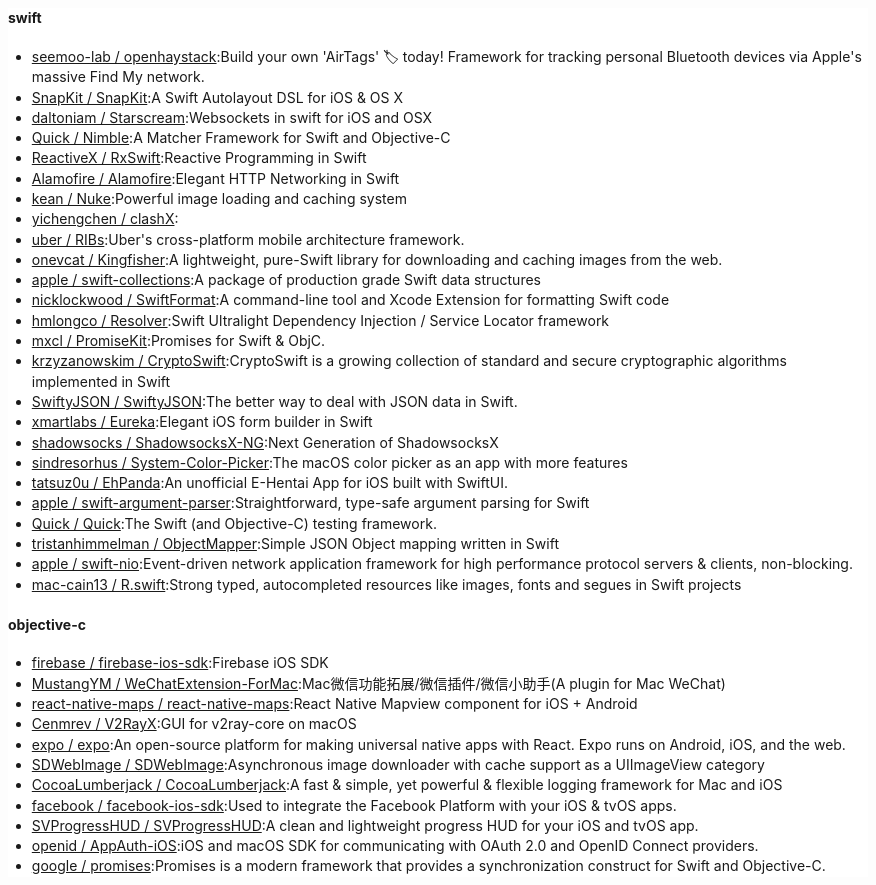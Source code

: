 #### swift
* [seemoo-lab / openhaystack](https://github.com/seemoo-lab/openhaystack):Build your own 'AirTags' 🏷 today! Framework for tracking personal Bluetooth devices via Apple's massive Find My network.
* [SnapKit / SnapKit](https://github.com/SnapKit/SnapKit):A Swift Autolayout DSL for iOS & OS X
* [daltoniam / Starscream](https://github.com/daltoniam/Starscream):Websockets in swift for iOS and OSX
* [Quick / Nimble](https://github.com/Quick/Nimble):A Matcher Framework for Swift and Objective-C
* [ReactiveX / RxSwift](https://github.com/ReactiveX/RxSwift):Reactive Programming in Swift
* [Alamofire / Alamofire](https://github.com/Alamofire/Alamofire):Elegant HTTP Networking in Swift
* [kean / Nuke](https://github.com/kean/Nuke):Powerful image loading and caching system
* [yichengchen / clashX](https://github.com/yichengchen/clashX):
* [uber / RIBs](https://github.com/uber/RIBs):Uber's cross-platform mobile architecture framework.
* [onevcat / Kingfisher](https://github.com/onevcat/Kingfisher):A lightweight, pure-Swift library for downloading and caching images from the web.
* [apple / swift-collections](https://github.com/apple/swift-collections):A package of production grade Swift data structures
* [nicklockwood / SwiftFormat](https://github.com/nicklockwood/SwiftFormat):A command-line tool and Xcode Extension for formatting Swift code
* [hmlongco / Resolver](https://github.com/hmlongco/Resolver):Swift Ultralight Dependency Injection / Service Locator framework
* [mxcl / PromiseKit](https://github.com/mxcl/PromiseKit):Promises for Swift & ObjC.
* [krzyzanowskim / CryptoSwift](https://github.com/krzyzanowskim/CryptoSwift):CryptoSwift is a growing collection of standard and secure cryptographic algorithms implemented in Swift
* [SwiftyJSON / SwiftyJSON](https://github.com/SwiftyJSON/SwiftyJSON):The better way to deal with JSON data in Swift.
* [xmartlabs / Eureka](https://github.com/xmartlabs/Eureka):Elegant iOS form builder in Swift
* [shadowsocks / ShadowsocksX-NG](https://github.com/shadowsocks/ShadowsocksX-NG):Next Generation of ShadowsocksX
* [sindresorhus / System-Color-Picker](https://github.com/sindresorhus/System-Color-Picker):The macOS color picker as an app with more features
* [tatsuz0u / EhPanda](https://github.com/tatsuz0u/EhPanda):An unofficial E-Hentai App for iOS built with SwiftUI.
* [apple / swift-argument-parser](https://github.com/apple/swift-argument-parser):Straightforward, type-safe argument parsing for Swift
* [Quick / Quick](https://github.com/Quick/Quick):The Swift (and Objective-C) testing framework.
* [tristanhimmelman / ObjectMapper](https://github.com/tristanhimmelman/ObjectMapper):Simple JSON Object mapping written in Swift
* [apple / swift-nio](https://github.com/apple/swift-nio):Event-driven network application framework for high performance protocol servers & clients, non-blocking.
* [mac-cain13 / R.swift](https://github.com/mac-cain13/R.swift):Strong typed, autocompleted resources like images, fonts and segues in Swift projects

#### objective-c
* [firebase / firebase-ios-sdk](https://github.com/firebase/firebase-ios-sdk):Firebase iOS SDK
* [MustangYM / WeChatExtension-ForMac](https://github.com/MustangYM/WeChatExtension-ForMac):Mac微信功能拓展/微信插件/微信小助手(A plugin for Mac WeChat)
* [react-native-maps / react-native-maps](https://github.com/react-native-maps/react-native-maps):React Native Mapview component for iOS + Android
* [Cenmrev / V2RayX](https://github.com/Cenmrev/V2RayX):GUI for v2ray-core on macOS
* [expo / expo](https://github.com/expo/expo):An open-source platform for making universal native apps with React. Expo runs on Android, iOS, and the web.
* [SDWebImage / SDWebImage](https://github.com/SDWebImage/SDWebImage):Asynchronous image downloader with cache support as a UIImageView category
* [CocoaLumberjack / CocoaLumberjack](https://github.com/CocoaLumberjack/CocoaLumberjack):A fast & simple, yet powerful & flexible logging framework for Mac and iOS
* [facebook / facebook-ios-sdk](https://github.com/facebook/facebook-ios-sdk):Used to integrate the Facebook Platform with your iOS & tvOS apps.
* [SVProgressHUD / SVProgressHUD](https://github.com/SVProgressHUD/SVProgressHUD):A clean and lightweight progress HUD for your iOS and tvOS app.
* [openid / AppAuth-iOS](https://github.com/openid/AppAuth-iOS):iOS and macOS SDK for communicating with OAuth 2.0 and OpenID Connect providers.
* [google / promises](https://github.com/google/promises):Promises is a modern framework that provides a synchronization construct for Swift and Objective-C.
